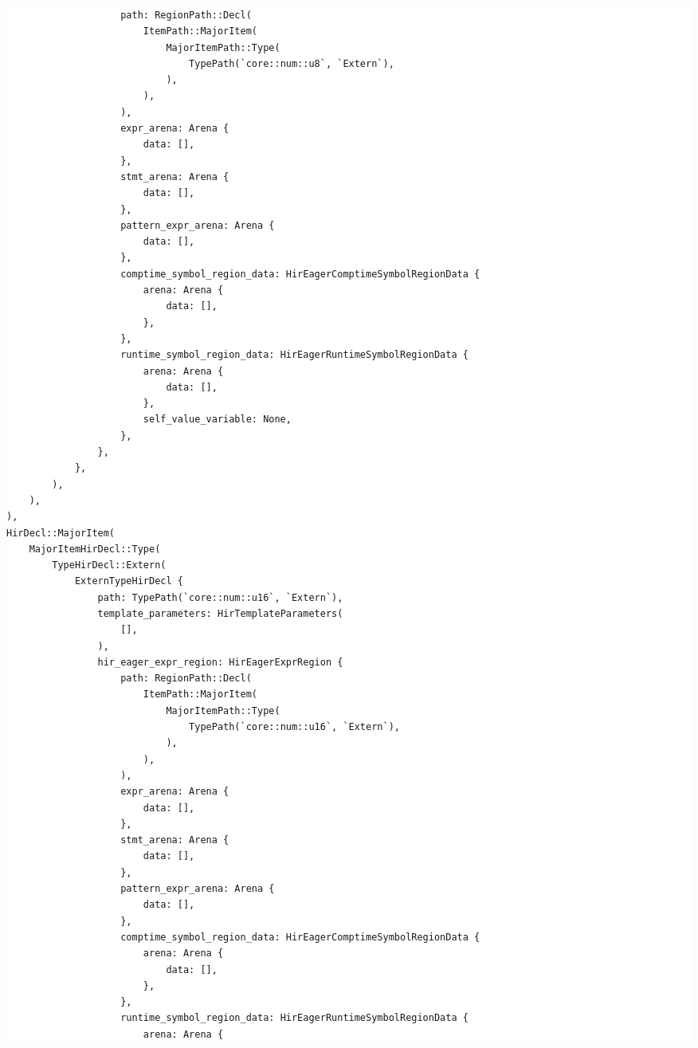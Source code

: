                         path: RegionPath::Decl(
                            ItemPath::MajorItem(
                                MajorItemPath::Type(
                                    TypePath(`core::num::u8`, `Extern`),
                                ),
                            ),
                        ),
                        expr_arena: Arena {
                            data: [],
                        },
                        stmt_arena: Arena {
                            data: [],
                        },
                        pattern_expr_arena: Arena {
                            data: [],
                        },
                        comptime_symbol_region_data: HirEagerComptimeSymbolRegionData {
                            arena: Arena {
                                data: [],
                            },
                        },
                        runtime_symbol_region_data: HirEagerRuntimeSymbolRegionData {
                            arena: Arena {
                                data: [],
                            },
                            self_value_variable: None,
                        },
                    },
                },
            ),
        ),
    ),
    HirDecl::MajorItem(
        MajorItemHirDecl::Type(
            TypeHirDecl::Extern(
                ExternTypeHirDecl {
                    path: TypePath(`core::num::u16`, `Extern`),
                    template_parameters: HirTemplateParameters(
                        [],
                    ),
                    hir_eager_expr_region: HirEagerExprRegion {
                        path: RegionPath::Decl(
                            ItemPath::MajorItem(
                                MajorItemPath::Type(
                                    TypePath(`core::num::u16`, `Extern`),
                                ),
                            ),
                        ),
                        expr_arena: Arena {
                            data: [],
                        },
                        stmt_arena: Arena {
                            data: [],
                        },
                        pattern_expr_arena: Arena {
                            data: [],
                        },
                        comptime_symbol_region_data: HirEagerComptimeSymbolRegionData {
                            arena: Arena {
                                data: [],
                            },
                        },
                        runtime_symbol_region_data: HirEagerRuntimeSymbolRegionData {
                            arena: Arena {